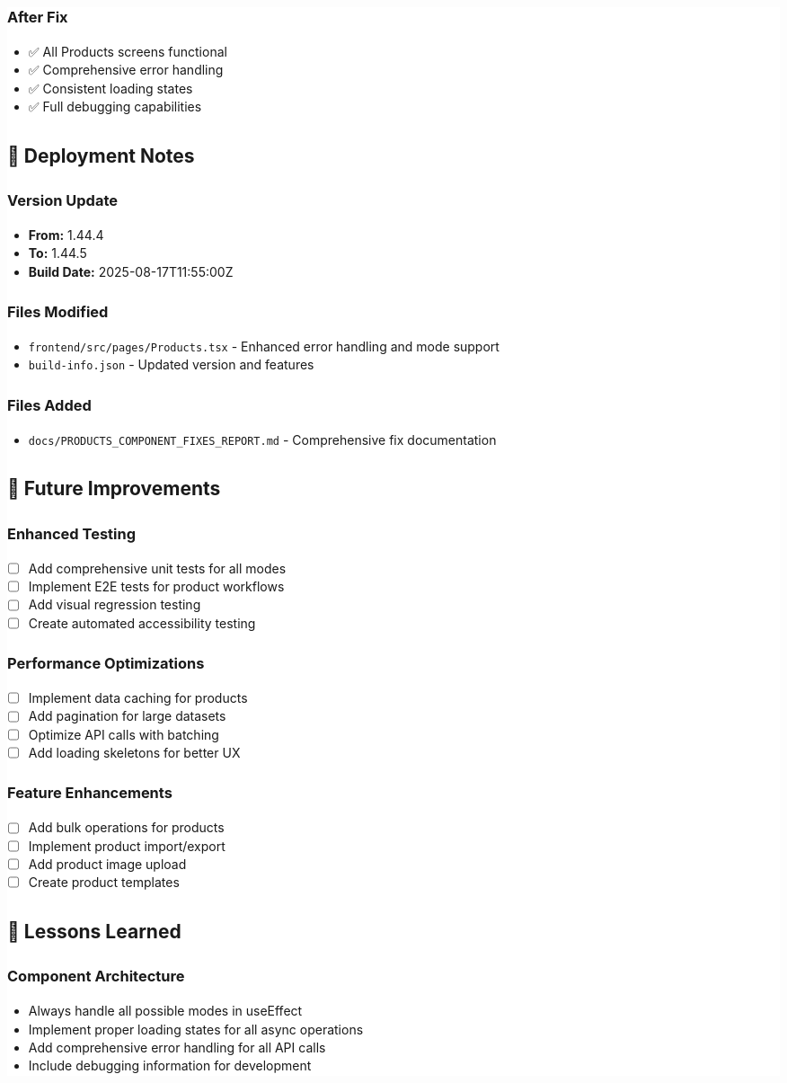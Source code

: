 ### **After Fix**
- ✅ All Products screens functional
- ✅ Comprehensive error handling
- ✅ Consistent loading states
- ✅ Full debugging capabilities

## 🚀 **Deployment Notes**

### **Version Update**
- **From:** 1.44.4
- **To:** 1.44.5
- **Build Date:** 2025-08-17T11:55:00Z

### **Files Modified**
- `frontend/src/pages/Products.tsx` - Enhanced error handling and mode support
- `build-info.json` - Updated version and features

### **Files Added**
- `docs/PRODUCTS_COMPONENT_FIXES_REPORT.md` - Comprehensive fix documentation

## 🔮 **Future Improvements**

### **Enhanced Testing**
- [ ] Add comprehensive unit tests for all modes
- [ ] Implement E2E tests for product workflows
- [ ] Add visual regression testing
- [ ] Create automated accessibility testing

### **Performance Optimizations**
- [ ] Implement data caching for products
- [ ] Add pagination for large datasets
- [ ] Optimize API calls with batching
- [ ] Add loading skeletons for better UX

### **Feature Enhancements**
- [ ] Add bulk operations for products
- [ ] Implement product import/export
- [ ] Add product image upload
- [ ] Create product templates

## 📝 **Lessons Learned**

### **Component Architecture**
- Always handle all possible modes in useEffect
- Implement proper loading states for all async operations
- Add comprehensive error handling for all API calls
- Include debugging information for development
